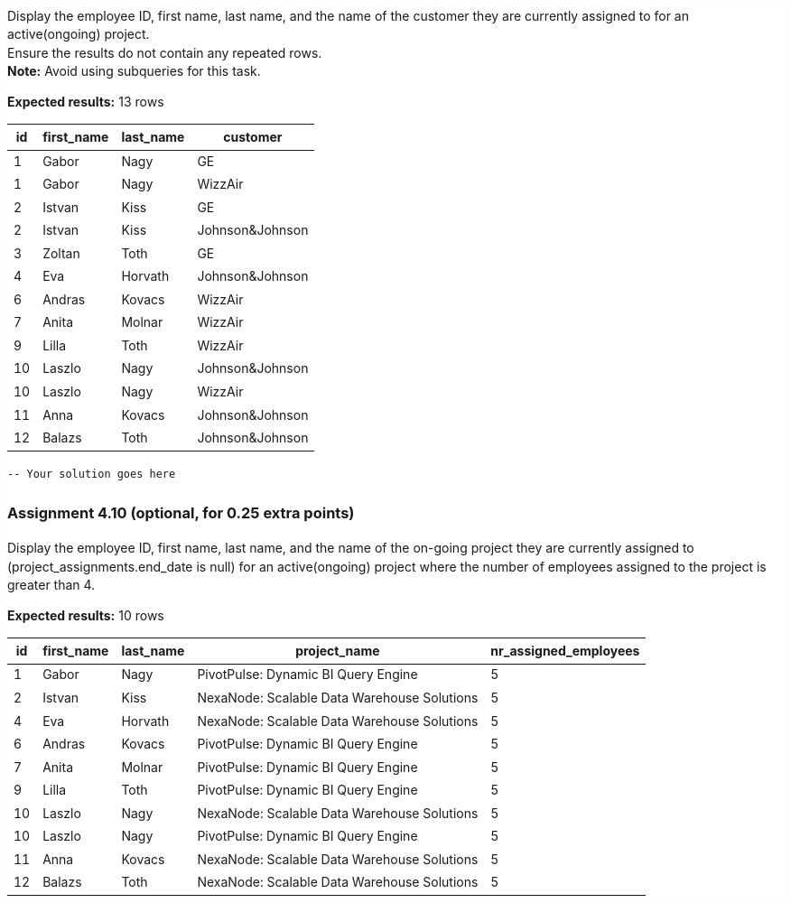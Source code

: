Display the employee ID, first name, last name, and the name of the customer they are currently
assigned to for an active(ongoing) project.  
Ensure the results do not contain any repeated rows.  
**Note:** Avoid using subqueries for this task.

**Expected results:** 13 rows

| id | first_name | last_name | customer        |
|----|------------|-----------|-----------------|
| 1  | Gabor      | Nagy      | GE              |
| 1  | Gabor      | Nagy      | WizzAir         |
| 2  | Istvan     | Kiss      | GE              |
| 2  | Istvan     | Kiss      | Johnson&Johnson |
| 3  | Zoltan     | Toth      | GE              |
| 4  | Eva        | Horvath   | Johnson&Johnson |
| 6  | Andras     | Kovacs    | WizzAir         |
| 7  | Anita      | Molnar    | WizzAir         |
| 9  | Lilla      | Toth      | WizzAir         |
| 10 | Laszlo     | Nagy      | Johnson&Johnson |
| 10 | Laszlo     | Nagy      | WizzAir         |
| 11 | Anna       | Kovacs    | Johnson&Johnson |
| 12 | Balazs     | Toth      | Johnson&Johnson |

```{postgresql}
-- Your solution goes here
```

### Assignment 4.10 (optional, for 0.25 extra points)

Display the employee ID, first name, last name, and the name of the on-going project they are currently
assigned to (project_assignments.end_date is null) for an active(ongoing) project where the number of employees
assigned to the project is greater than 4.

**Expected results:** 10 rows

| id | first_name | last_name | project_name                                | nr_assigned_employees |
|----|------------|-----------|---------------------------------------------|-----------------------|
| 1  | Gabor      | Nagy      | PivotPulse: Dynamic BI Query Engine         | 5                     |
| 2  | Istvan     | Kiss      | NexaNode: Scalable Data Warehouse Solutions | 5                     |
| 4  | Eva        | Horvath   | NexaNode: Scalable Data Warehouse Solutions | 5                     |
| 6  | Andras     | Kovacs    | PivotPulse: Dynamic BI Query Engine         | 5                     |
| 7  | Anita      | Molnar    | PivotPulse: Dynamic BI Query Engine         | 5                     |
| 9  | Lilla      | Toth      | PivotPulse: Dynamic BI Query Engine         | 5                     |
| 10 | Laszlo     | Nagy      | NexaNode: Scalable Data Warehouse Solutions | 5                     |
| 10 | Laszlo     | Nagy      | PivotPulse: Dynamic BI Query Engine         | 5                     |
| 11 | Anna       | Kovacs    | NexaNode: Scalable Data Warehouse Solutions | 5                     |
| 12 | Balazs     | Toth      | NexaNode: Scalable Data Warehouse Solutions | 5                     |
